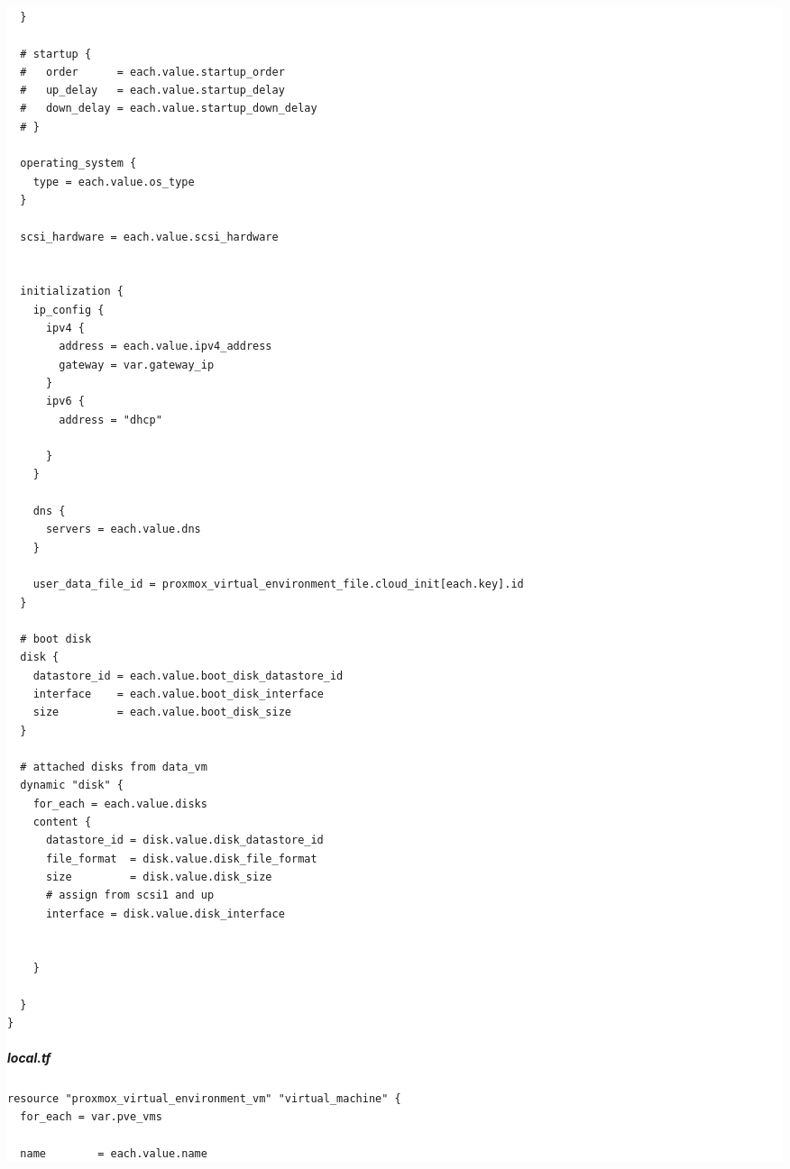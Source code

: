 ```hcl
  }

  # startup {
  #   order      = each.value.startup_order
  #   up_delay   = each.value.startup_delay
  #   down_delay = each.value.startup_down_delay
  # }

  operating_system {
    type = each.value.os_type
  }

  scsi_hardware = each.value.scsi_hardware


  initialization {
    ip_config {
      ipv4 {
        address = each.value.ipv4_address
        gateway = var.gateway_ip
      }
      ipv6 {
        address = "dhcp"

      }
    }

    dns {
      servers = each.value.dns
    }

    user_data_file_id = proxmox_virtual_environment_file.cloud_init[each.key].id
  }

  # boot disk
  disk {
    datastore_id = each.value.boot_disk_datastore_id
    interface    = each.value.boot_disk_interface
    size         = each.value.boot_disk_size
  }

  # attached disks from data_vm
  dynamic "disk" {
    for_each = each.value.disks
    content {
      datastore_id = disk.value.disk_datastore_id
      file_format  = disk.value.disk_file_format
      size         = disk.value.disk_size
      # assign from scsi1 and up
      interface = disk.value.disk_interface


    }

  }
}
```
##### local.tf
```hcl
resource "proxmox_virtual_environment_vm" "virtual_machine" {
  for_each = var.pve_vms

  name        = each.value.name
```
